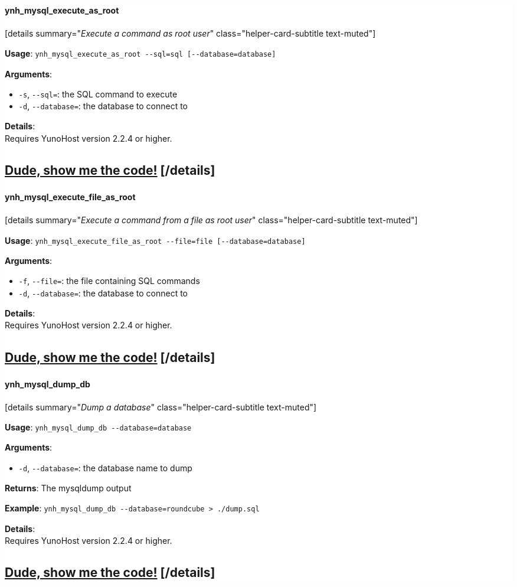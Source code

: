 #### ynh_mysql_execute_as_root
[details summary="<i>Execute a command as root user</i>" class="helper-card-subtitle text-muted"]

**Usage**: `ynh_mysql_execute_as_root --sql=sql [--database=database]`

**Arguments**:
- `-s`, `--sql=`: the SQL command to execute
- `-d`, `--database=`: the database to connect to

**Details**:<br/>
Requires YunoHost version 2.2.4 or higher.



[Dude, show me the code!](https://github.com/YunoHost/yunohost/blob/e1569f962bce6405b913f5713a49a65ad258a34a/helpers/mysql#L36)
[/details]
----------------

#### ynh_mysql_execute_file_as_root
[details summary="<i>Execute a command from a file as root user</i>" class="helper-card-subtitle text-muted"]

**Usage**: `ynh_mysql_execute_file_as_root --file=file [--database=database]`

**Arguments**:
- `-f`, `--file=`: the file containing SQL commands
- `-d`, `--database=`: the database to connect to

**Details**:<br/>
Requires YunoHost version 2.2.4 or higher.



[Dude, show me the code!](https://github.com/YunoHost/yunohost/blob/e1569f962bce6405b913f5713a49a65ad258a34a/helpers/mysql#L60)
[/details]
----------------

#### ynh_mysql_dump_db
[details summary="<i>Dump a database</i>" class="helper-card-subtitle text-muted"]

**Usage**: `ynh_mysql_dump_db --database=database`

**Arguments**:
- `-d`, `--database=`: the database name to dump

**Returns**: The mysqldump output

**Example**: `ynh_mysql_dump_db --database=roundcube > ./dump.sql`

**Details**:<br/>
Requires YunoHost version 2.2.4 or higher.



[Dude, show me the code!](https://github.com/YunoHost/yunohost/blob/e1569f962bce6405b913f5713a49a65ad258a34a/helpers/mysql#L128)
[/details]
----------------
